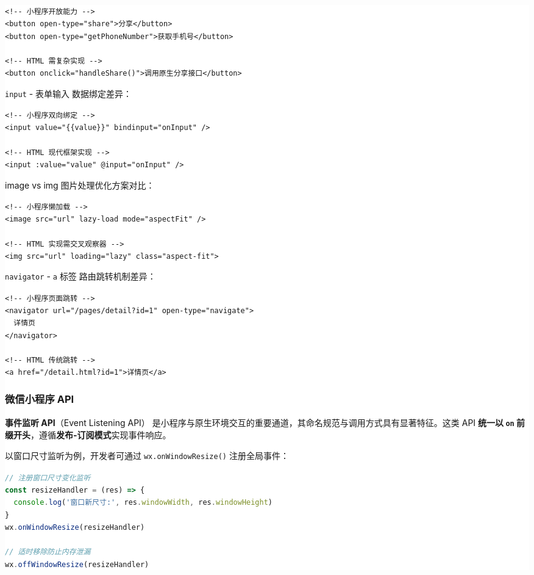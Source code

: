 ```wxml
<!-- 小程序开放能力 -->
<button open-type="share">分享</button>
<button open-type="getPhoneNumber">获取手机号</button>

<!-- HTML 需复杂实现 -->
<button onclick="handleShare()">调用原生分享接口</button>
```

`input` - 表单输入
数据绑定差异：

```wxml
<!-- 小程序双向绑定 -->
<input value="{{value}}" bindinput="onInput" />

<!-- HTML 现代框架实现 -->
<input :value="value" @input="onInput" />
```

image vs img
图片处理优化方案对比：

```wxml
<!-- 小程序懒加载 -->
<image src="url" lazy-load mode="aspectFit" />

<!-- HTML 实现需交叉观察器 -->
<img src="url" loading="lazy" class="aspect-fit">
```

`navigator` - `a` 标签
路由跳转机制差异：

```wxml
<!-- 小程序页面跳转 -->
<navigator url="/pages/detail?id=1" open-type="navigate">
  详情页
</navigator>

<!-- HTML 传统跳转 -->
<a href="/detail.html?id=1">详情页</a>
```

### 微信小程序 API

**事件监听 API**（Event Listening API）
是小程序与原生环境交互的重要通道，其命名规范与调用方式具有显著特征。这类 API **统一以 `on` 前缀开头**，遵循**发布-订阅模式**实现事件响应。

以窗口尺寸监听为例，开发者可通过 `wx.onWindowResize()` 注册全局事件：

```javascript
// 注册窗口尺寸变化监听
const resizeHandler = (res) => {
  console.log('窗口新尺寸:', res.windowWidth, res.windowHeight)
}
wx.onWindowResize(resizeHandler)

// 适时移除防止内存泄漏
wx.offWindowResize(resizeHandler)
```

